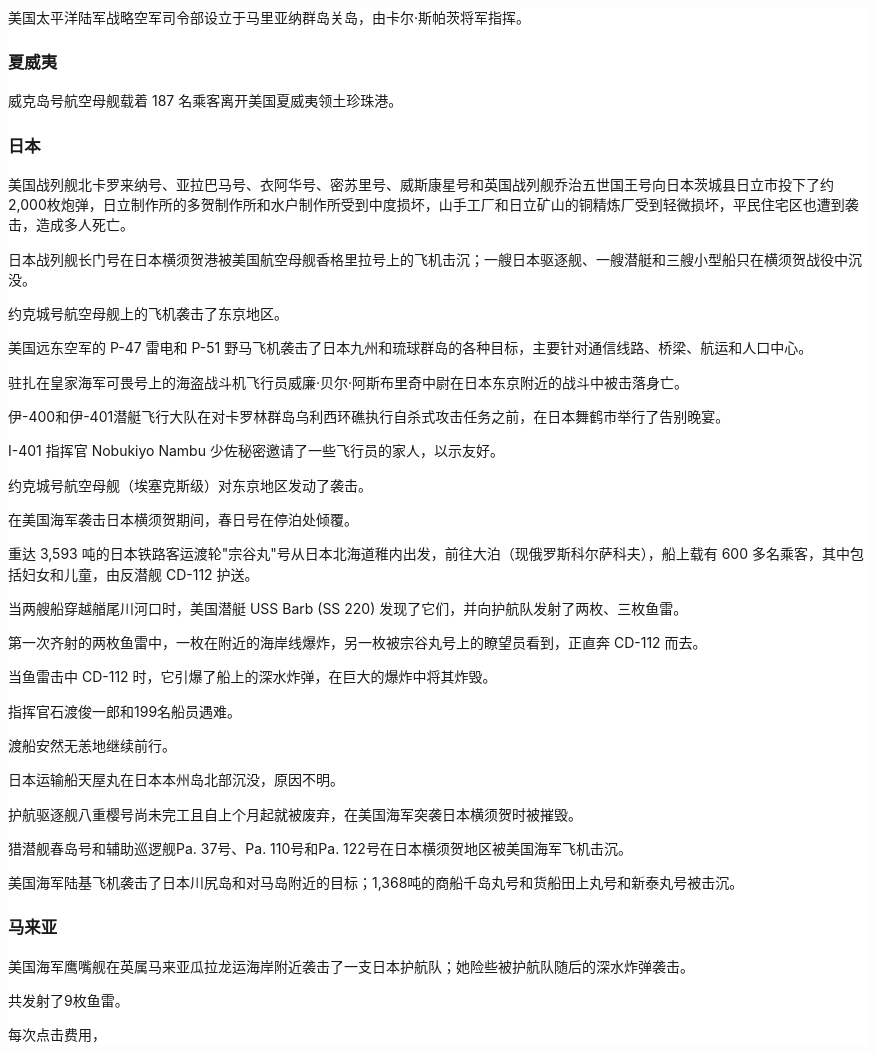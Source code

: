 美国太平洋陆军战略空军司令部设立于马里亚纳群岛关岛，由卡尔·斯帕茨将军指挥。

### 夏威夷

威克岛号航空母舰载着 187 名乘客离开美国夏威夷领土珍珠港。

### 日本

美国战列舰北卡罗来纳号、亚拉巴马号、衣阿华号、密苏里号、威斯康星号和英国战列舰乔治五世国王号向日本茨城县日立市投下了约2,000枚炮弹，日立制作所的多贺制作所和水户制作所受到中度损坏，山手工厂和日立矿山的铜精炼厂受到轻微损坏，平民住宅区也遭到袭击，造成多人死亡。

日本战列舰长门号在日本横须贺港被美国航空母舰香格里拉号上的飞机击沉；一艘日本驱逐舰、一艘潜艇和三艘小型船只在横须贺战役中沉没。

约克城号航空母舰上的飞机袭击了东京地区。

美国远东空军的 P-47 雷电和 P-51
野马飞机袭击了日本九州和琉球群岛的各种目标，主要针对通信线路、桥梁、航运和人口中心。

驻扎在皇家海军可畏号上的海盗战斗机飞行员威廉·贝尔·阿斯布里奇中尉在日本东京附近的战斗中被击落身亡。

伊-400和伊-401潜艇飞行大队在对卡罗林群岛乌利西环礁执行自杀式攻击任务之前，在日本舞鹤市举行了告别晚宴。

I-401 指挥官 Nobukiyo Nambu 少佐秘密邀请了一些飞行员的家人，以示友好。

约克城号航空母舰（埃塞克斯级）对东京地区发动了袭击。

在美国海军袭击日本横须贺期间，春日号在停泊处倾覆。

重达 3,593
吨的日本铁路客运渡轮"宗谷丸"号从日本北海道稚内出发，前往大泊（现俄罗斯科尔萨科夫），船上载有
600 多名乘客，其中包括妇女和儿童，由反潜舰 CD-112 护送。

当两艘船穿越艏尾川河口时，美国潜艇 USS Barb (SS 220)
发现了它们，并向护航队发射了两枚、三枚鱼雷。

第一次齐射的两枚鱼雷中，一枚在附近的海岸线爆炸，另一枚被宗谷丸号上的瞭望员看到，正直奔
CD-112 而去。

当鱼雷击中 CD-112 时，它引爆了船上的深水炸弹，在巨大的爆炸中将其炸毁。

指挥官石渡俊一郎和199名船员遇难。

渡船安然无恙地继续前行。

日本运输船天屋丸在日本本州岛北部沉没，原因不明。

护航驱逐舰八重樱号尚未完工且自上个月起就被废弃，在美国海军突袭日本横须贺时被摧毁。

猎潜舰春岛号和辅助巡逻舰Pa. 37号、Pa. 110号和Pa.
122号在日本横须贺地区被美国海军飞机击沉。

美国海军陆基飞机袭击了日本川尻岛和对马岛附近的目标；1,368吨的商船千岛丸号和货船田上丸号和新泰丸号被击沉。

### 马来亚

美国海军鹰嘴舰在英属马来亚瓜拉龙运海岸附近袭击了一支日本护航队；她险些被护航队随后的深水炸弹袭击。

共发射了9枚鱼雷。

每次点击费用，
